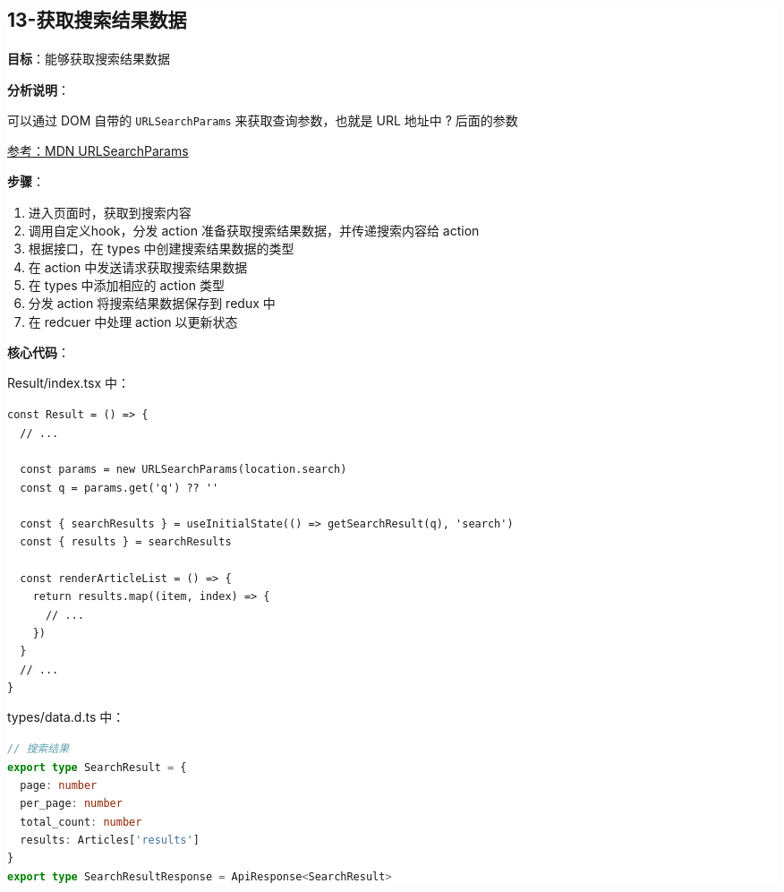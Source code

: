 ## 13-获取搜索结果数据

**目标**：能够获取搜索结果数据

**分析说明**：

可以通过 DOM 自带的 `URLSearchParams` 来获取查询参数，也就是 URL 地址中 ? 后面的参数

[参考：MDN URLSearchParams](https://developer.mozilla.org/zh-CN/docs/Web/API/URLSearchParams)

**步骤**：

1. 进入页面时，获取到搜索内容
2. 调用自定义hook，分发 action 准备获取搜索结果数据，并传递搜索内容给 action
3. 根据接口，在 types 中创建搜索结果数据的类型
4. 在 action 中发送请求获取搜索结果数据
5. 在 types 中添加相应的 action 类型
6. 分发 action 将搜索结果数据保存到 redux 中
7. 在 redcuer 中处理 action 以更新状态

**核心代码**：

Result/index.tsx 中：

```tsx
const Result = () => {
  // ...

  const params = new URLSearchParams(location.search)
  const q = params.get('q') ?? ''

  const { searchResults } = useInitialState(() => getSearchResult(q), 'search')
  const { results } = searchResults

  const renderArticleList = () => {
    return results.map((item, index) => {
      // ...
    })
  }
  // ...
}
```

types/data.d.ts 中：

```ts
// 搜索结果
export type SearchResult = {
  page: number
  per_page: number
  total_count: number
  results: Articles['results']
}
export type SearchResultResponse = ApiResponse<SearchResult>
```
